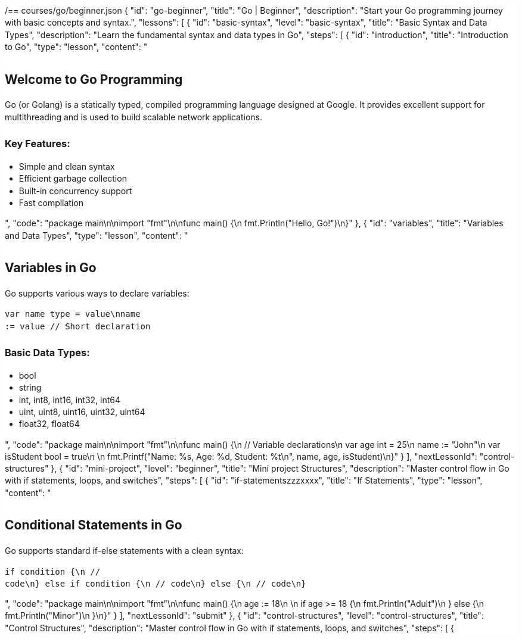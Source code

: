 /== courses/go/beginner.json
{
  "id": "go-beginner",
  "title": "Go | Beginner",
  "description": "Start your Go programming journey with basic concepts and syntax.",
  "lessons": [
    {
      "id": "basic-syntax",
      "level": "basic-syntax",
      "title": "Basic Syntax and Data Types",
      "description": "Learn the fundamental syntax and data types in Go",
      "steps": [
        {
          "id": "introduction",
          "title": "Introduction to Go",
          "type": "lesson",
          "content": "<h2>Welcome to Go Programming</h2><p>Go (or Golang) is a statically typed, compiled programming language designed at Google. It provides excellent support for multithreading and is used to build scalable network applications.</p><h3>Key Features:</h3><ul><li>Simple and clean syntax</li><li>Efficient garbage collection</li><li>Built-in concurrency support</li><li>Fast compilation</li></ul>",
          "code": "package main\n\nimport \"fmt\"\n\nfunc main() {\n    fmt.Println(\"Hello, Go!\")\n}"
        },
        {
          "id": "variables",
          "title": "Variables and Data Types",
          "type": "lesson",
          "content": "<h2>Variables in Go</h2><p>Go supports various ways to declare variables:</p><pre>var name type = value\nname := value // Short declaration</pre><h3>Basic Data Types:</h3><ul><li>bool</li><li>string</li><li>int, int8, int16, int32, int64</li><li>uint, uint8, uint16, uint32, uint64</li><li>float32, float64</li></ul>",
          "code": "package main\n\nimport \"fmt\"\n\nfunc main() {\n    // Variable declarations\n    var age int = 25\n    name := \"John\"\n    var isStudent bool = true\n    \n    fmt.Printf(\"Name: %s, Age: %d, Student: %t\\n\", name, age, isStudent)\n}"
        }
      ],
      "nextLessonId": "control-structures"
    },
    {
      "id": "mini-project",
      "level": "beginner",
      "title": "Mini project Structures",
      "description": "Master control flow in Go with if statements, loops, and switches",
      "steps": [
        {
          "id": "if-statementszzzxxxx",
          "title": "If Statements",
          "type": "lesson",
          "content": "<h2>Conditional Statements in Go</h2><p>Go supports standard if-else statements with a clean syntax:</p><pre>if condition {\n    // code\n} else if condition {\n    // code\n} else {\n    // code\n}</pre>",
          "code": "package main\n\nimport \"fmt\"\n\nfunc main() {\n    age := 18\n    \n    if age >= 18 {\n        fmt.Println(\"Adult\")\n    } else {\n        fmt.Println(\"Minor\")\n    }\n}"
        }
      ],
      "nextLessonId": "submit"
    },
    {
      "id": "control-structures",
      "level": "control-structures",
      "title": "Control Structures",
      "description": "Master control flow in Go with if statements, loops, and switches",
      "steps": [
        {